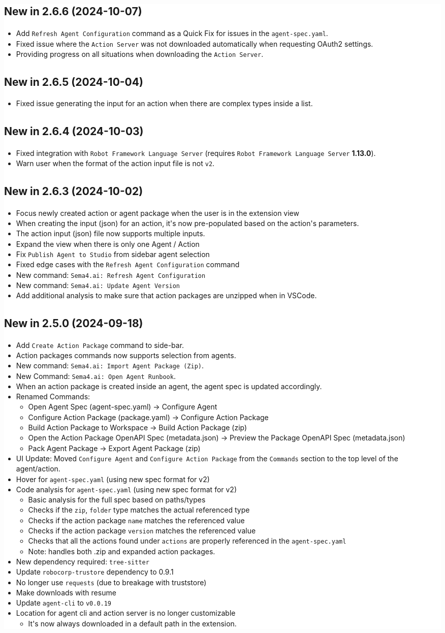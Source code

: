 ## New in 2.6.6 (2024-10-07)

- Add `Refresh Agent Configuration` command as a Quick Fix for issues in the `agent-spec.yaml`.
- Fixed issue where the `Action Server` was not downloaded automatically when requesting OAuth2 settings.
- Providing progress on all situations when downloading the `Action Server`.

## New in 2.6.5 (2024-10-04)

- Fixed issue generating the input for an action when there are complex types inside a list.

## New in 2.6.4 (2024-10-03)

- Fixed integration with `Robot Framework Language Server` (requires `Robot Framework Language Server` **1.13.0**).
- Warn user when the format of the action input file is not `v2`.

## New in 2.6.3 (2024-10-02)

- Focus newly created action or agent package when the user is in the extension view
- When creating the input (json) for an action, it's now pre-populated based on the action's parameters.
- The action input (json) file now supports multiple inputs.
- Expand the view when there is only one Agent / Action
- Fix `Publish Agent to Studio` from sidebar agent selection
- Fixed edge cases with the `Refresh Agent Configuration` command
- New command: `Sema4.ai: Refresh Agent Configuration`
- New command: `Sema4.ai: Update Agent Version`
- Add additional analysis to make sure that action packages are unzipped when in VSCode.

## New in 2.5.0 (2024-09-18)

- Add `Create Action Package` command to side-bar.
- Action packages commands now supports selection from agents.
- New command: `Sema4.ai: Import Agent Package (Zip)`.
- New Command: `Sema4.ai: Open Agent Runbook`.
- When an action package is created inside an agent, the agent spec is updated accordingly.
- Renamed Commands:
  - Open Agent Spec (agent-spec.yaml) → Configure Agent
  - Configure Action Package (package.yaml) → Configure Action Package
  - Build Action Package to Workspace -> Build Action Package (zip)
  - Open the Action Package OpenAPI Spec (metadata.json) -> Preview the Package OpenAPI Spec (metadata.json)
  - Pack Agent Package -> Export Agent Package (zip)
- UI Update: Moved `Configure Agent` and `Configure Action Package` from the `Commands` section to the top level of the agent/action.
- Hover for `agent-spec.yaml` (using new spec format for v2)
- Code analysis for `agent-spec.yaml` (using new spec format for v2)
  - Basic analysis for the full spec based on paths/types
  - Checks if the `zip`, `folder` type matches the actual referenced type
  - Checks if the action package `name` matches the referenced value
  - Checks if the action package `version` matches the referenced value
  - Checks that all the actions found under `actions` are properly referenced in the `agent-spec.yaml`
  - Note: handles both .zip and expanded action packages.
- New dependency required: `tree-sitter`
- Update `robocorp-trustore` dependency to 0.9.1
- No longer use `requests` (due to breakage with truststore)
- Make downloads with resume
- Update `agent-cli` to `v0.0.19`
- Location for agent cli and action server is no longer customizable
  - It's now always downloaded in a default path in the extension.